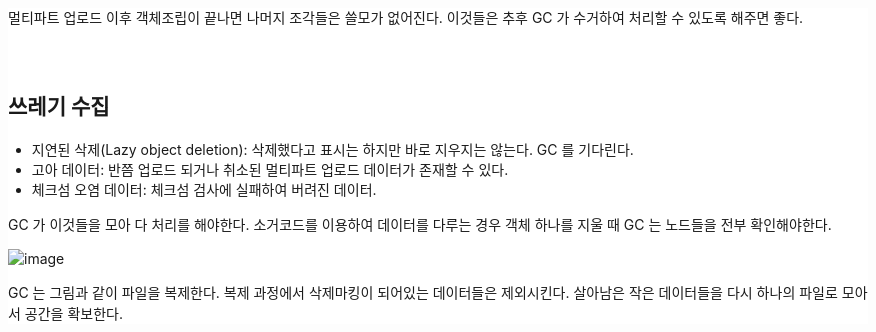 멀티파트 업로드 이후 객체조립이 끝나면 나머지 조각들은 쓸모가 없어진다.
이것들은 추후 GC 가 수거하여 처리할 수 있도록 해주면 좋다.

<br>

## 쓰레기 수집

- 지연된 삭제(Lazy object deletion): 삭제했다고 표시는 하지만 바로 지우지는 않는다. GC 를 기다린다.
- 고아 데이터: 반쯤 업로드 되거나 취소된 멀티파트 업로드 데이터가 존재할 수 있다.
- 체크섬 오염 데이터: 체크섬 검사에 실패하여 버려진 데이터.

GC 가 이것들을 모아 다 처리를 해야한다. 소거코드를 이용하여 데이터를 다루는 경우 객체 하나를 지울 때
GC 는 노드들을 전부 확인해야한다.

<img width="640" alt="image" src="https://github.com/user-attachments/assets/19c98c40-b9ca-4c79-b9d8-711d7b31ef3e">

GC 는 그림과 같이 파일을 복제한다. 복제 과정에서 삭제마킹이 되어있는 데이터들은 제외시킨다.
살아남은 작은 데이터들을 다시 하나의 파일로 모아서 공간을 확보한다.
